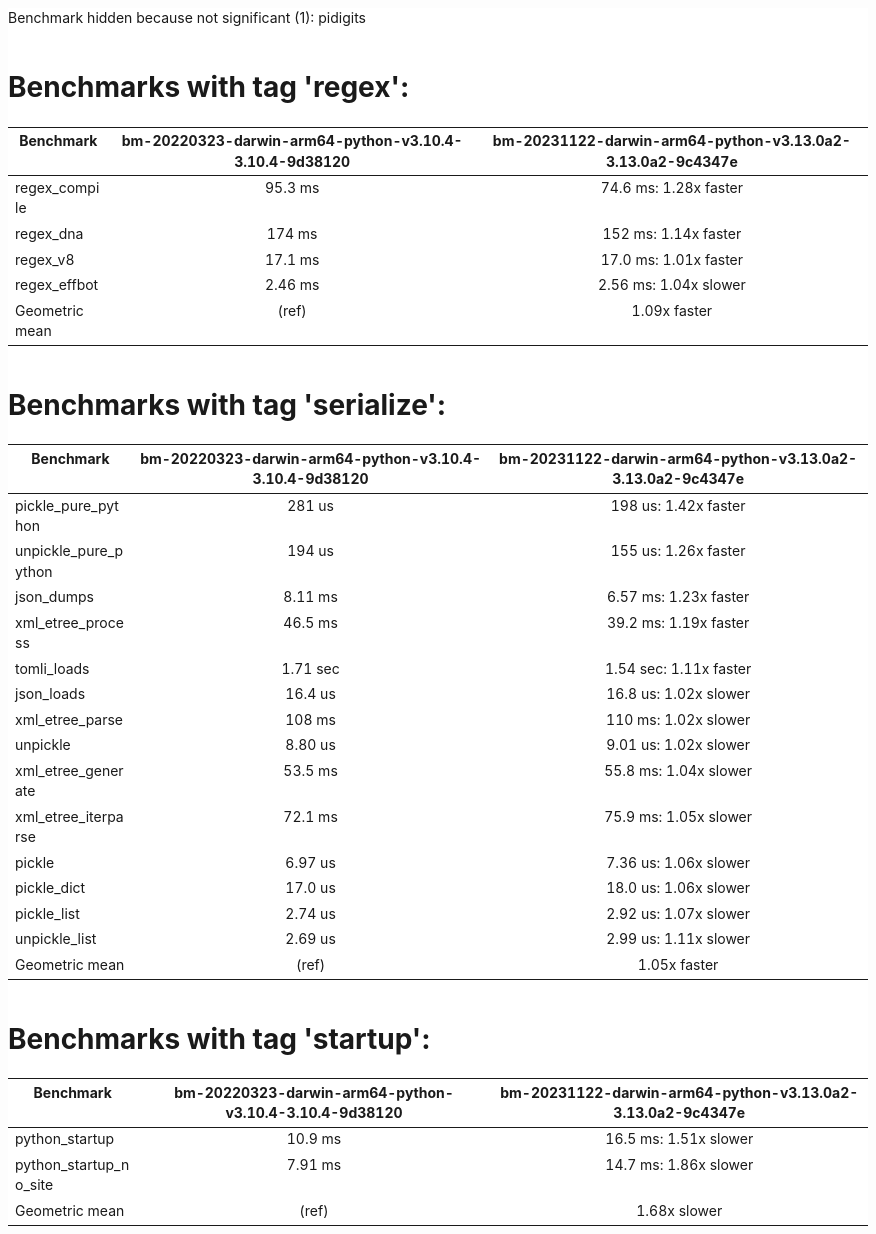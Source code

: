 Benchmark hidden because not significant (1): pidigits

Benchmarks with tag 'regex':
============================

| Benchmark      | bm-20220323-darwin-arm64-python-v3.10.4-3.10.4-9d38120 | bm-20231122-darwin-arm64-python-v3.13.0a2-3.13.0a2-9c4347e |
|----------------|:------------------------------------------------------:|:----------------------------------------------------------:|
| regex_compile  | 95.3 ms                                                | 74.6 ms: 1.28x faster                                      |
| regex_dna      | 174 ms                                                 | 152 ms: 1.14x faster                                       |
| regex_v8       | 17.1 ms                                                | 17.0 ms: 1.01x faster                                      |
| regex_effbot   | 2.46 ms                                                | 2.56 ms: 1.04x slower                                      |
| Geometric mean | (ref)                                                  | 1.09x faster                                               |

Benchmarks with tag 'serialize':
================================

| Benchmark            | bm-20220323-darwin-arm64-python-v3.10.4-3.10.4-9d38120 | bm-20231122-darwin-arm64-python-v3.13.0a2-3.13.0a2-9c4347e |
|----------------------|:------------------------------------------------------:|:----------------------------------------------------------:|
| pickle_pure_python   | 281 us                                                 | 198 us: 1.42x faster                                       |
| unpickle_pure_python | 194 us                                                 | 155 us: 1.26x faster                                       |
| json_dumps           | 8.11 ms                                                | 6.57 ms: 1.23x faster                                      |
| xml_etree_process    | 46.5 ms                                                | 39.2 ms: 1.19x faster                                      |
| tomli_loads          | 1.71 sec                                               | 1.54 sec: 1.11x faster                                     |
| json_loads           | 16.4 us                                                | 16.8 us: 1.02x slower                                      |
| xml_etree_parse      | 108 ms                                                 | 110 ms: 1.02x slower                                       |
| unpickle             | 8.80 us                                                | 9.01 us: 1.02x slower                                      |
| xml_etree_generate   | 53.5 ms                                                | 55.8 ms: 1.04x slower                                      |
| xml_etree_iterparse  | 72.1 ms                                                | 75.9 ms: 1.05x slower                                      |
| pickle               | 6.97 us                                                | 7.36 us: 1.06x slower                                      |
| pickle_dict          | 17.0 us                                                | 18.0 us: 1.06x slower                                      |
| pickle_list          | 2.74 us                                                | 2.92 us: 1.07x slower                                      |
| unpickle_list        | 2.69 us                                                | 2.99 us: 1.11x slower                                      |
| Geometric mean       | (ref)                                                  | 1.05x faster                                               |

Benchmarks with tag 'startup':
==============================

| Benchmark              | bm-20220323-darwin-arm64-python-v3.10.4-3.10.4-9d38120 | bm-20231122-darwin-arm64-python-v3.13.0a2-3.13.0a2-9c4347e |
|------------------------|:------------------------------------------------------:|:----------------------------------------------------------:|
| python_startup         | 10.9 ms                                                | 16.5 ms: 1.51x slower                                      |
| python_startup_no_site | 7.91 ms                                                | 14.7 ms: 1.86x slower                                      |
| Geometric mean         | (ref)                                                  | 1.68x slower                                               |
